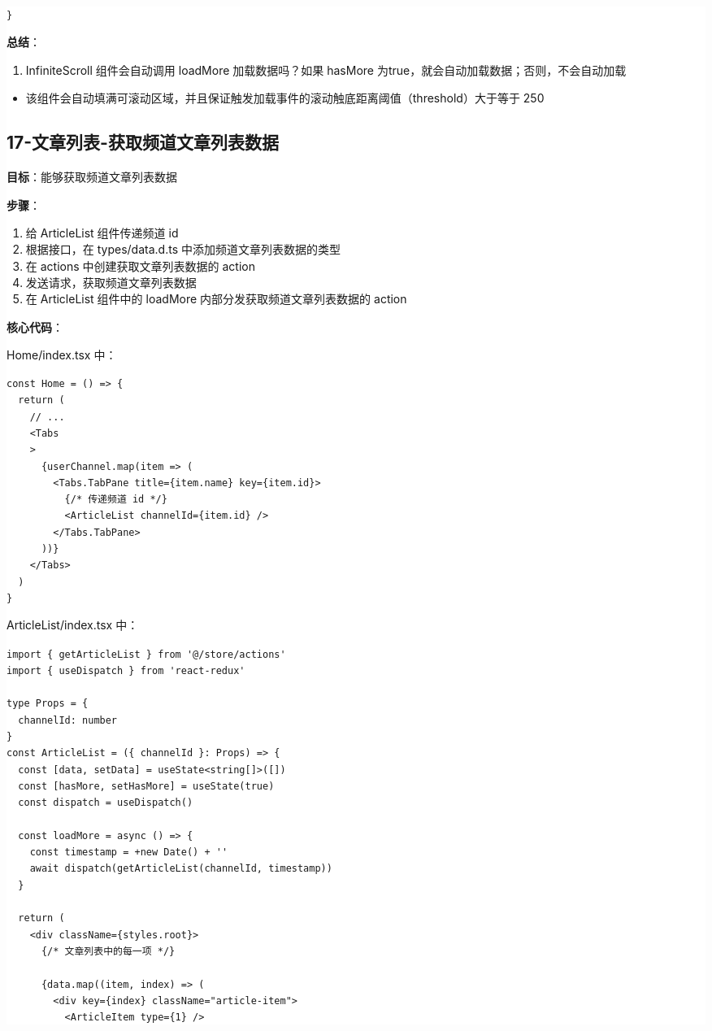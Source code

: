 ```tsx
}
```

**总结**：

1. InfiniteScroll 组件会自动调用 loadMore 加载数据吗？如果 hasMore 为true，就会自动加载数据；否则，不会自动加载
  - 该组件会自动填满可滚动区域，并且保证触发加载事件的滚动触底距离阈值（threshold）大于等于 250

## 17-文章列表-获取频道文章列表数据

**目标**：能够获取频道文章列表数据

**步骤**：

1. 给 ArticleList 组件传递频道 id
2. 根据接口，在 types/data.d.ts 中添加频道文章列表数据的类型
3. 在 actions 中创建获取文章列表数据的 action
4. 发送请求，获取频道文章列表数据
5. 在 ArticleList 组件中的 loadMore 内部分发获取频道文章列表数据的 action

**核心代码**：

Home/index.tsx 中：

```tsx
const Home = () => {
  return (
    // ...
    <Tabs
    >
      {userChannel.map(item => (
        <Tabs.TabPane title={item.name} key={item.id}>
          {/* 传递频道 id */}
          <ArticleList channelId={item.id} />
        </Tabs.TabPane>
      ))}
    </Tabs>
  )
}
```

ArticleList/index.tsx 中：

```tsx
import { getArticleList } from '@/store/actions'
import { useDispatch } from 'react-redux'

type Props = {
  channelId: number
}
const ArticleList = ({ channelId }: Props) => {
  const [data, setData] = useState<string[]>([])
  const [hasMore, setHasMore] = useState(true)
  const dispatch = useDispatch()

  const loadMore = async () => {
    const timestamp = +new Date() + ''
    await dispatch(getArticleList(channelId, timestamp))
  }
  
  return (
    <div className={styles.root}>
      {/* 文章列表中的每一项 */}

      {data.map((item, index) => (
        <div key={index} className="article-item">
          <ArticleItem type={1} />
```

  [channelId]: articles
  [key in number]: Articles